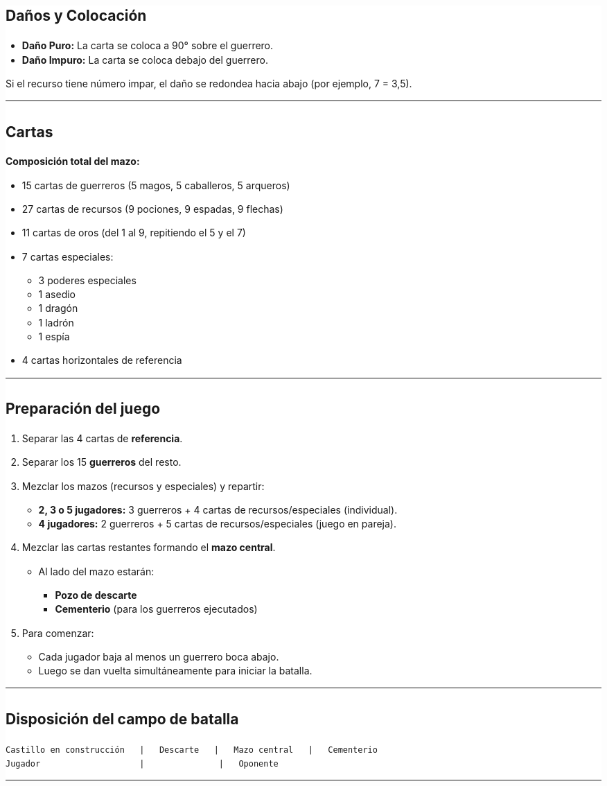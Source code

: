 
## Daños y Colocación

* **Daño Puro:** La carta se coloca a 90° sobre el guerrero.
* **Daño Impuro:** La carta se coloca debajo del guerrero.

Si el recurso tiene número impar, el daño se redondea hacia abajo (por ejemplo, 7 = 3,5).

---

## Cartas

**Composición total del mazo:**

* 15 cartas de guerreros (5 magos, 5 caballeros, 5 arqueros)
* 27 cartas de recursos (9 pociones, 9 espadas, 9 flechas)
* 11 cartas de oros (del 1 al 9, repitiendo el 5 y el 7)
* 7 cartas especiales:

  * 3 poderes especiales
  * 1 asedio
  * 1 dragón
  * 1 ladrón
  * 1 espía
* 4 cartas horizontales de referencia

---

## Preparación del juego

1. Separar las 4 cartas de **referencia**.

2. Separar los 15 **guerreros** del resto.

3. Mezclar los mazos (recursos y especiales) y repartir:

   * **2, 3 o 5 jugadores:** 3 guerreros + 4 cartas de recursos/especiales (individual).
   * **4 jugadores:** 2 guerreros + 5 cartas de recursos/especiales (juego en pareja).

4. Mezclar las cartas restantes formando el **mazo central**.

   * Al lado del mazo estarán:

     * **Pozo de descarte**
     * **Cementerio** (para los guerreros ejecutados)

5. Para comenzar:

   * Cada jugador baja al menos un guerrero boca abajo.
   * Luego se dan vuelta simultáneamente para iniciar la batalla.

---

## Disposición del campo de batalla

```
Castillo en construcción   |   Descarte   |   Mazo central   |   Cementerio
Jugador                    |               |   Oponente
```

---